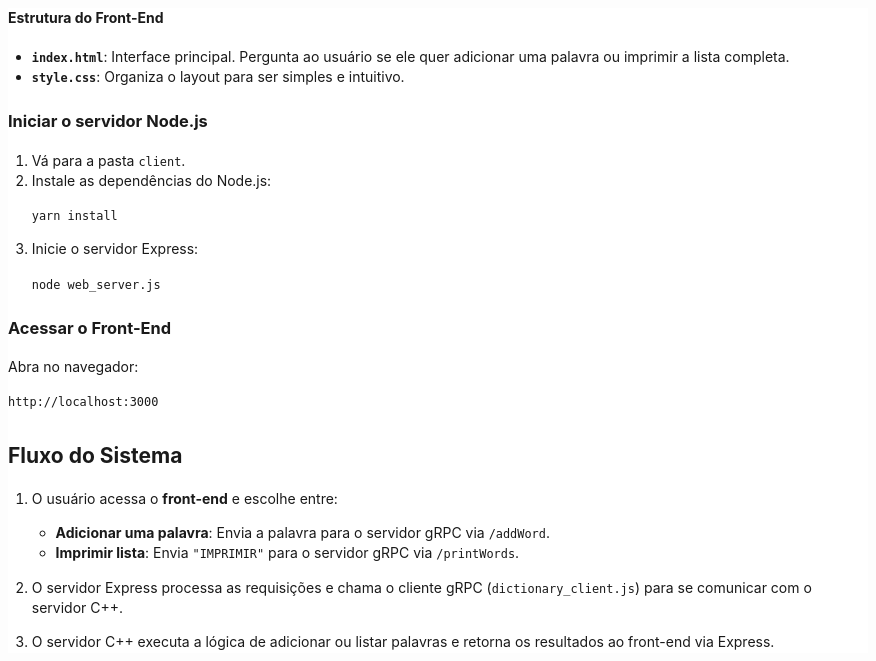 #### Estrutura do Front-End

- **`index.html`**: Interface principal. Pergunta ao usuário se ele quer adicionar uma palavra ou imprimir a lista completa.
- **`style.css`**: Organiza o layout para ser simples e intuitivo.

### Iniciar o servidor Node.js

1. Vá para a pasta `client`.
2. Instale as dependências do Node.js:
   ```bash
   yarn install
   ```
3. Inicie o servidor Express:
   ```bash
   node web_server.js
   ```

### Acessar o Front-End

Abra no navegador:

```
http://localhost:3000
```

## Fluxo do Sistema

1. O usuário acessa o **front-end** e escolhe entre:  
   - **Adicionar uma palavra**: Envia a palavra para o servidor gRPC via `/addWord`.  
   - **Imprimir lista**: Envia `"IMPRIMIR"` para o servidor gRPC via `/printWords`.  

2. O servidor Express processa as requisições e chama o cliente gRPC (`dictionary_client.js`) para se comunicar com o servidor C++.  

3. O servidor C++ executa a lógica de adicionar ou listar palavras e retorna os resultados ao front-end via Express.

